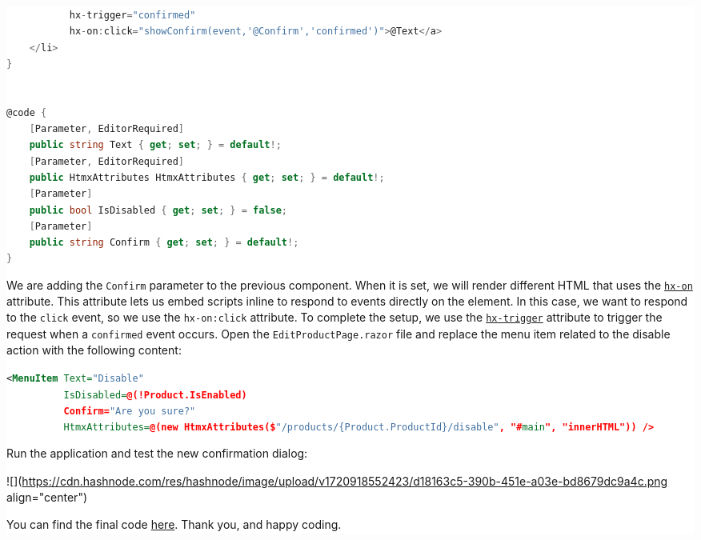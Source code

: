 ```csharp
           hx-trigger="confirmed"
           hx-on:click="showConfirm(event,'@Confirm','confirmed')">@Text</a>
    </li>
}


@code {
    [Parameter, EditorRequired]
    public string Text { get; set; } = default!;
    [Parameter, EditorRequired]
    public HtmxAttributes HtmxAttributes { get; set; } = default!;
    [Parameter]
    public bool IsDisabled { get; set; } = false;
    [Parameter]
    public string Confirm { get; set; } = default!;
}
```

We are adding the `Confirm` parameter to the previous component. When it is set, we will render different HTML that uses the [`hx-on`](https://htmx.org/attributes/hx-on/) attribute. This attribute lets us embed scripts inline to respond to events directly on the element. In this case, we want to respond to the `click` event, so we use the `hx-on:click` attribute. To complete the setup, we use the [`hx-trigger`](https://htmx.org/attributes/hx-trigger/) attribute to trigger the request when a `confirmed` event occurs. Open the `EditProductPage.razor` file and replace the menu item related to the disable action with the following content:

```xml
<MenuItem Text="Disable"
		  IsDisabled=@(!Product.IsEnabled)
		  Confirm="Are you sure?"
		  HtmxAttributes=@(new HtmxAttributes($"/products/{Product.ProductId}/disable", "#main", "innerHTML")) />
```

Run the application and test the new confirmation dialog:

![](https://cdn.hashnode.com/res/hashnode/image/upload/v1720918552423/d18163c5-390b-451e-a03e-bd8679dc9a4c.png align="center")

You can find the final code [here](https://github.com/raulnq/htmx-dotnet-app/tree/part-v). Thank you, and happy coding.
